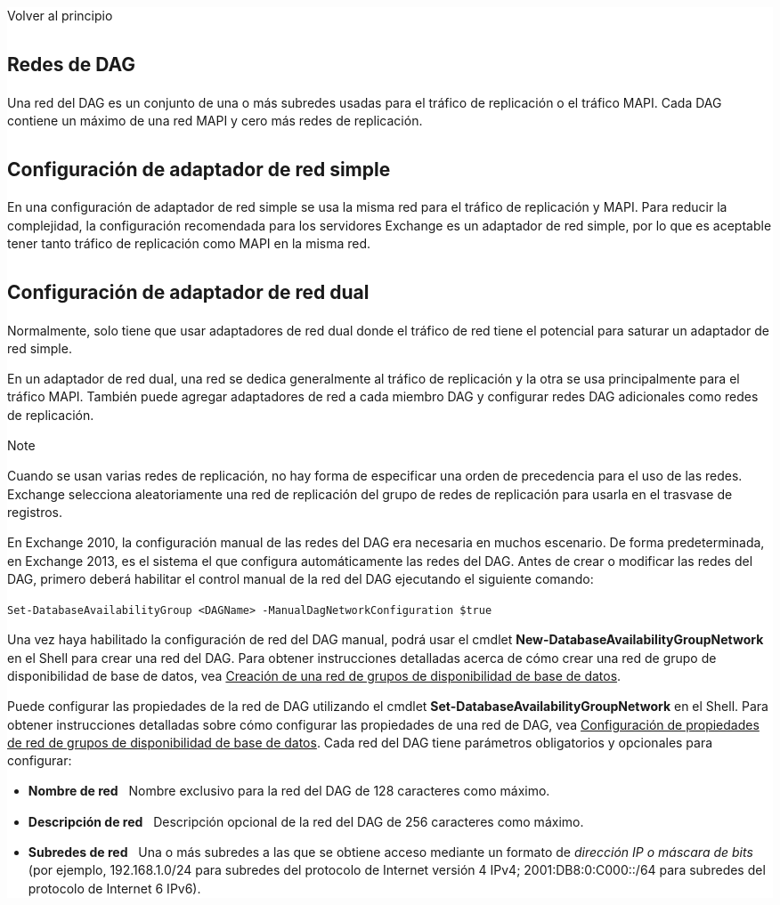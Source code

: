 
Volver al principio

## Redes de DAG

Una red del DAG es un conjunto de una o más subredes usadas para el tráfico de replicación o el tráfico MAPI. Cada DAG contiene un máximo de una red MAPI y cero más redes de replicación.

## Configuración de adaptador de red simple

En una configuración de adaptador de red simple se usa la misma red para el tráfico de replicación y MAPI. Para reducir la complejidad, la configuración recomendada para los servidores Exchange es un adaptador de red simple, por lo que es aceptable tener tanto tráfico de replicación como MAPI en la misma red.

## Configuración de adaptador de red dual

Normalmente, solo tiene que usar adaptadores de red dual donde el tráfico de red tiene el potencial para saturar un adaptador de red simple.

En un adaptador de red dual, una red se dedica generalmente al tráfico de replicación y la otra se usa principalmente para el tráfico MAPI. También puede agregar adaptadores de red a cada miembro DAG y configurar redes DAG adicionales como redes de replicación.


> [!NOTE]
> Cuando se usan varias redes de replicación, no hay forma de especificar una orden de precedencia para el uso de las redes. Exchange selecciona aleatoriamente una red de replicación del grupo de redes de replicación para usarla en el trasvase de registros.



En Exchange 2010, la configuración manual de las redes del DAG era necesaria en muchos escenario. De forma predeterminada, en Exchange 2013, es el sistema el que configura automáticamente las redes del DAG. Antes de crear o modificar las redes del DAG, primero deberá habilitar el control manual de la red del DAG ejecutando el siguiente comando:

    Set-DatabaseAvailabilityGroup <DAGName> -ManualDagNetworkConfiguration $true

Una vez haya habilitado la configuración de red del DAG manual, podrá usar el cmdlet **New-DatabaseAvailabilityGroupNetwork** en el Shell para crear una red del DAG. Para obtener instrucciones detalladas acerca de cómo crear una red de grupo de disponibilidad de base de datos, vea [Creación de una red de grupos de disponibilidad de base de datos](create-a-database-availability-group-network-exchange-2013-help.md).

Puede configurar las propiedades de la red de DAG utilizando el cmdlet **Set-DatabaseAvailabilityGroupNetwork** en el Shell. Para obtener instrucciones detalladas sobre cómo configurar las propiedades de una red de DAG, vea [Configuración de propiedades de red de grupos de disponibilidad de base de datos](configure-database-availability-group-network-properties-exchange-2013-help.md). Cada red del DAG tiene parámetros obligatorios y opcionales para configurar:

  - **Nombre de red**   Nombre exclusivo para la red del DAG de 128 caracteres como máximo.

  - **Descripción de red**   Descripción opcional de la red del DAG de 256 caracteres como máximo.

  - **Subredes de red**   Una o más subredes a las que se obtiene acceso mediante un formato de *dirección IP o máscara de bits* (por ejemplo, 192.168.1.0/24 para subredes del protocolo de Internet versión 4 IPv4; 2001:DB8:0:C000::/64 para subredes del protocolo de Internet 6 IPv6).
